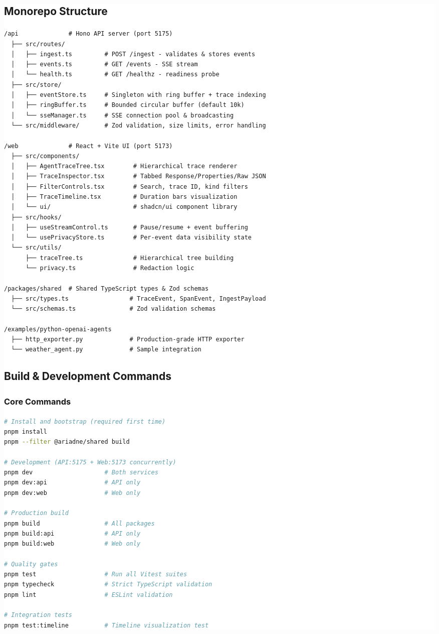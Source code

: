## Monorepo Structure

```
/api              # Hono API server (port 5175)
  ├── src/routes/
  │   ├── ingest.ts         # POST /ingest - validates & stores events
  │   ├── events.ts         # GET /events - SSE stream
  │   └── health.ts         # GET /healthz - readiness probe
  ├── src/store/
  │   ├── eventStore.ts     # Singleton with ring buffer + trace indexing
  │   ├── ringBuffer.ts     # Bounded circular buffer (default 10k)
  │   └── sseManager.ts     # SSE connection pool & broadcasting
  └── src/middleware/       # Zod validation, size limits, error handling

/web              # React + Vite UI (port 5173)
  ├── src/components/
  │   ├── AgentTraceTree.tsx        # Hierarchical trace renderer
  │   ├── TraceInspector.tsx        # Tabbed Response/Properties/Raw JSON
  │   ├── FilterControls.tsx        # Search, trace ID, kind filters
  │   ├── TraceTimeline.tsx         # Duration bars visualization
  │   └── ui/                       # shadcn/ui component library
  ├── src/hooks/
  │   ├── useStreamControl.ts       # Pause/resume + event buffering
  │   └── usePrivacyStore.ts        # Per-event data visibility state
  └── src/utils/
      ├── traceTree.ts              # Hierarchical tree building
      └── privacy.ts                # Redaction logic

/packages/shared  # Shared TypeScript types & Zod schemas
  ├── src/types.ts                 # TraceEvent, SpanEvent, IngestPayload
  └── src/schemas.ts               # Zod validation schemas

/examples/python-openai-agents
  ├── http_exporter.py             # Production-grade HTTP exporter
  └── weather_agent.py             # Sample integration
```

## Build & Development Commands

### Core Commands

```bash
# Install and bootstrap (required first time)
pnpm install
pnpm --filter @ariadne/shared build

# Development (API:5175 + Web:5173 concurrently)
pnpm dev                    # Both services
pnpm dev:api                # API only
pnpm dev:web                # Web only

# Production build
pnpm build                  # All packages
pnpm build:api              # API only
pnpm build:web              # Web only

# Quality gates
pnpm test                   # Run all Vitest suites
pnpm typecheck              # Strict TypeScript validation
pnpm lint                   # ESLint validation

# Integration tests
pnpm test:timeline          # Timeline visualization test
```
